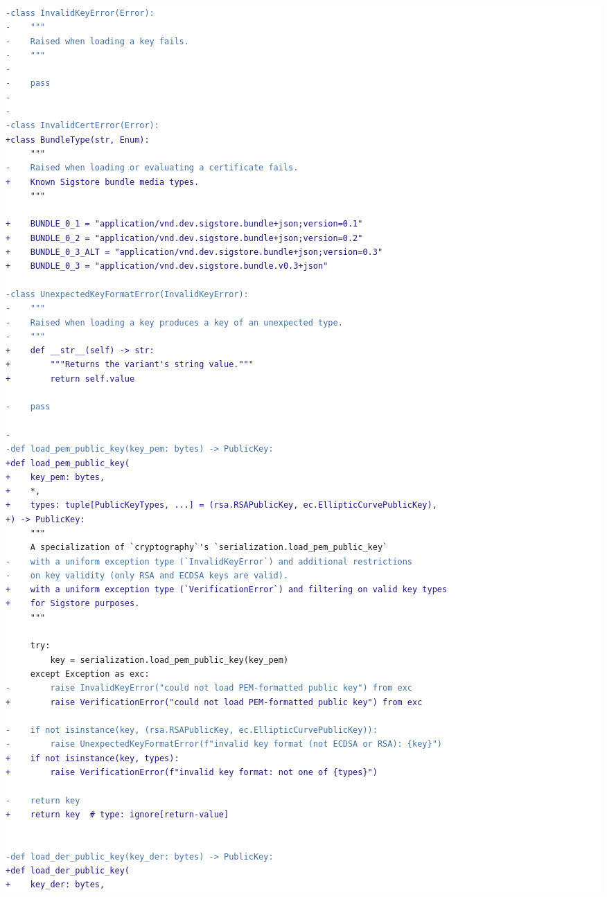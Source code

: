 ```diff
-class InvalidKeyError(Error):
-    """
-    Raised when loading a key fails.
-    """
-
-    pass
-
-
-class InvalidCertError(Error):
+class BundleType(str, Enum):
     """
-    Raised when loading or evaluating a certificate fails.
+    Known Sigstore bundle media types.
     """
 
+    BUNDLE_0_1 = "application/vnd.dev.sigstore.bundle+json;version=0.1"
+    BUNDLE_0_2 = "application/vnd.dev.sigstore.bundle+json;version=0.2"
+    BUNDLE_0_3_ALT = "application/vnd.dev.sigstore.bundle+json;version=0.3"
+    BUNDLE_0_3 = "application/vnd.dev.sigstore.bundle.v0.3+json"
 
-class UnexpectedKeyFormatError(InvalidKeyError):
-    """
-    Raised when loading a key produces a key of an unexpected type.
-    """
+    def __str__(self) -> str:
+        """Returns the variant's string value."""
+        return self.value
 
-    pass
 
-
-def load_pem_public_key(key_pem: bytes) -> PublicKey:
+def load_pem_public_key(
+    key_pem: bytes,
+    *,
+    types: tuple[PublicKeyTypes, ...] = (rsa.RSAPublicKey, ec.EllipticCurvePublicKey),
+) -> PublicKey:
     """
     A specialization of `cryptography`'s `serialization.load_pem_public_key`
-    with a uniform exception type (`InvalidKeyError`) and additional restrictions
-    on key validity (only RSA and ECDSA keys are valid).
+    with a uniform exception type (`VerificationError`) and filtering on valid key types
+    for Sigstore purposes.
     """
 
     try:
         key = serialization.load_pem_public_key(key_pem)
     except Exception as exc:
-        raise InvalidKeyError("could not load PEM-formatted public key") from exc
+        raise VerificationError("could not load PEM-formatted public key") from exc
 
-    if not isinstance(key, (rsa.RSAPublicKey, ec.EllipticCurvePublicKey)):
-        raise UnexpectedKeyFormatError(f"invalid key format (not ECDSA or RSA): {key}")
+    if not isinstance(key, types):
+        raise VerificationError(f"invalid key format: not one of {types}")
 
-    return key
+    return key  # type: ignore[return-value]
 
 
-def load_der_public_key(key_der: bytes) -> PublicKey:
+def load_der_public_key(
+    key_der: bytes,
```